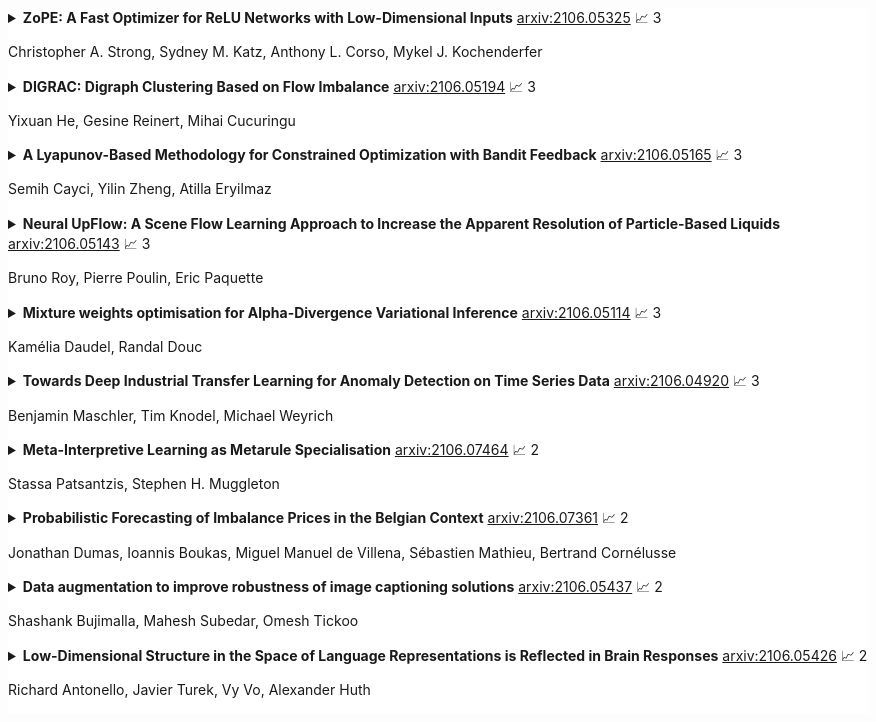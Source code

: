 <details><summary><b>ZoPE: A Fast Optimizer for ReLU Networks with Low-Dimensional Inputs</b>
<a href="https://arxiv.org/abs/2106.05325">arxiv:2106.05325</a>
&#x1F4C8; 3 <br>
<p>Christopher A. Strong, Sydney M. Katz, Anthony L. Corso, Mykel J. Kochenderfer</p></summary></details>

<details><summary><b>DIGRAC: Digraph Clustering Based on Flow Imbalance</b>
<a href="https://arxiv.org/abs/2106.05194">arxiv:2106.05194</a>
&#x1F4C8; 3 <br>
<p>Yixuan He, Gesine Reinert, Mihai Cucuringu</p></summary></details>

<details><summary><b>A Lyapunov-Based Methodology for Constrained Optimization with Bandit Feedback</b>
<a href="https://arxiv.org/abs/2106.05165">arxiv:2106.05165</a>
&#x1F4C8; 3 <br>
<p>Semih Cayci, Yilin Zheng, Atilla Eryilmaz</p></summary></details>

<details><summary><b>Neural UpFlow: A Scene Flow Learning Approach to Increase the Apparent Resolution of Particle-Based Liquids</b>
<a href="https://arxiv.org/abs/2106.05143">arxiv:2106.05143</a>
&#x1F4C8; 3 <br>
<p>Bruno Roy, Pierre Poulin, Eric Paquette</p></summary></details>

<details><summary><b>Mixture weights optimisation for Alpha-Divergence Variational Inference</b>
<a href="https://arxiv.org/abs/2106.05114">arxiv:2106.05114</a>
&#x1F4C8; 3 <br>
<p>Kamélia Daudel, Randal Douc</p></summary></details>

<details><summary><b>Towards Deep Industrial Transfer Learning for Anomaly Detection on Time Series Data</b>
<a href="https://arxiv.org/abs/2106.04920">arxiv:2106.04920</a>
&#x1F4C8; 3 <br>
<p>Benjamin Maschler, Tim Knodel, Michael Weyrich</p></summary></details>

<details><summary><b>Meta-Interpretive Learning as Metarule Specialisation</b>
<a href="https://arxiv.org/abs/2106.07464">arxiv:2106.07464</a>
&#x1F4C8; 2 <br>
<p>Stassa Patsantzis, Stephen H. Muggleton</p></summary></details>

<details><summary><b>Probabilistic Forecasting of Imbalance Prices in the Belgian Context</b>
<a href="https://arxiv.org/abs/2106.07361">arxiv:2106.07361</a>
&#x1F4C8; 2 <br>
<p>Jonathan Dumas, Ioannis Boukas, Miguel Manuel de Villena, Sébastien Mathieu, Bertrand Cornélusse</p></summary></details>

<details><summary><b>Data augmentation to improve robustness of image captioning solutions</b>
<a href="https://arxiv.org/abs/2106.05437">arxiv:2106.05437</a>
&#x1F4C8; 2 <br>
<p>Shashank Bujimalla, Mahesh Subedar, Omesh Tickoo</p></summary></details>

<details><summary><b>Low-Dimensional Structure in the Space of Language Representations is Reflected in Brain Responses</b>
<a href="https://arxiv.org/abs/2106.05426">arxiv:2106.05426</a>
&#x1F4C8; 2 <br>
<p>Richard Antonello, Javier Turek, Vy Vo, Alexander Huth</p></summary></details>
